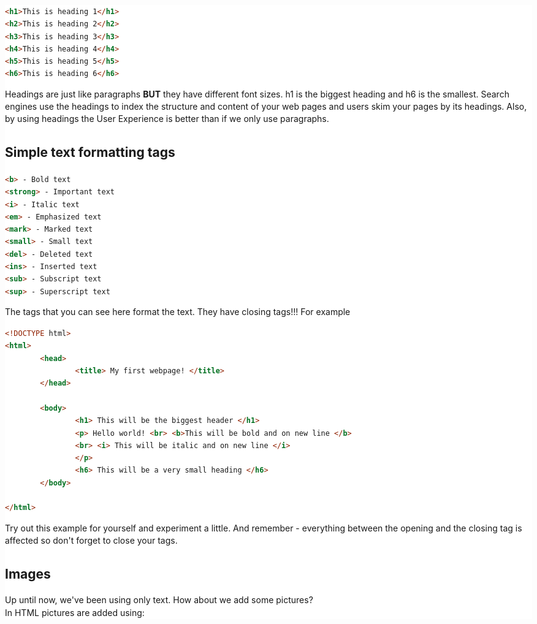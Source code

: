 ``` html
<h1>This is heading 1</h1>
<h2>This is heading 2</h2>
<h3>This is heading 3</h3>
<h4>This is heading 4</h4>
<h5>This is heading 5</h5>
<h6>This is heading 6</h6>
```

Headings are just like paragraphs **BUT** they have different font sizes. h1 is the biggest heading and h6 is the smallest.
Search engines use the headings to index the structure and content of your web pages and users skim your pages by its headings. Also, by using headings the User Experience is better than if we only use paragraphs.

## Simple text formatting tags
``` html
<b> - Bold text
<strong> - Important text
<i> - Italic text
<em> - Emphasized text
<mark> - Marked text
<small> - Small text
<del> - Deleted text
<ins> - Inserted text
<sub> - Subscript text
<sup> - Superscript text
```

The tags that you can see here format the text. They have closing tags!!! For example

``` html
<!DOCTYPE html>
<html>
        <head>
                <title> My first webpage! </title>
        </head>

        <body>
                <h1> This will be the biggest header </h1>
                <p> Hello world! <br> <b>This will be bold and on new line </b>
                <br> <i> This will be italic and on new line </i>
                </p>
                <h6> This will be a very small heading </h6>
        </body>

</html>
```
Try out this example for yourself and experiment a little. And remember - everything between the opening and the closing tag is affected so don't forget to close your tags.

## Images
Up until now, we've been using only text. How about we add some pictures? <br>
In HTML pictures are added using:
